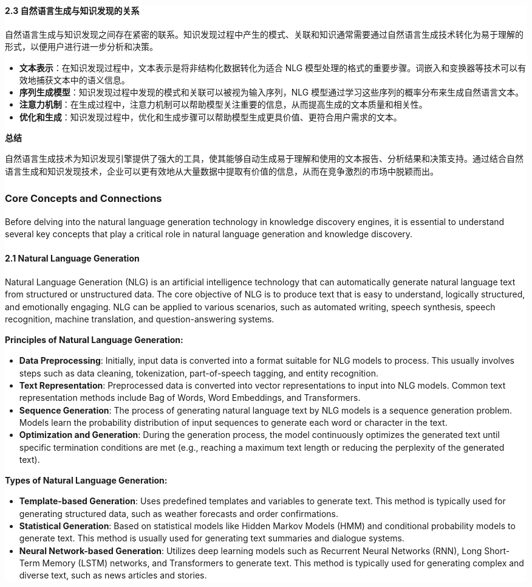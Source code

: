 #### 2.3 自然语言生成与知识发现的关系

自然语言生成与知识发现之间存在紧密的联系。知识发现过程中产生的模式、关联和知识通常需要通过自然语言生成技术转化为易于理解的形式，以便用户进行进一步分析和决策。

- **文本表示**：在知识发现过程中，文本表示是将非结构化数据转化为适合 NLG 模型处理的格式的重要步骤。词嵌入和变换器等技术可以有效地捕获文本中的语义信息。
- **序列生成模型**：知识发现过程中发现的模式和关联可以被视为输入序列，NLG 模型通过学习这些序列的概率分布来生成自然语言文本。
- **注意力机制**：在生成过程中，注意力机制可以帮助模型关注重要的信息，从而提高生成的文本质量和相关性。
- **优化和生成**：知识发现过程中，优化和生成步骤可以帮助模型生成更具价值、更符合用户需求的文本。

**总结**

自然语言生成技术为知识发现引擎提供了强大的工具，使其能够自动生成易于理解和使用的文本报告、分析结果和决策支持。通过结合自然语言生成和知识发现技术，企业可以更有效地从大量数据中提取有价值的信息，从而在竞争激烈的市场中脱颖而出。

### Core Concepts and Connections

Before delving into the natural language generation technology in knowledge discovery engines, it is essential to understand several key concepts that play a critical role in natural language generation and knowledge discovery.

#### 2.1 Natural Language Generation

Natural Language Generation (NLG) is an artificial intelligence technology that can automatically generate natural language text from structured or unstructured data. The core objective of NLG is to produce text that is easy to understand, logically structured, and emotionally engaging. NLG can be applied to various scenarios, such as automated writing, speech synthesis, speech recognition, machine translation, and question-answering systems.

**Principles of Natural Language Generation:**

- **Data Preprocessing**: Initially, input data is converted into a format suitable for NLG models to process. This usually involves steps such as data cleaning, tokenization, part-of-speech tagging, and entity recognition.
- **Text Representation**: Preprocessed data is converted into vector representations to input into NLG models. Common text representation methods include Bag of Words, Word Embeddings, and Transformers.
- **Sequence Generation**: The process of generating natural language text by NLG models is a sequence generation problem. Models learn the probability distribution of input sequences to generate each word or character in the text.
- **Optimization and Generation**: During the generation process, the model continuously optimizes the generated text until specific termination conditions are met (e.g., reaching a maximum text length or reducing the perplexity of the generated text).

**Types of Natural Language Generation:**

- **Template-based Generation**: Uses predefined templates and variables to generate text. This method is typically used for generating structured data, such as weather forecasts and order confirmations.
- **Statistical Generation**: Based on statistical models like Hidden Markov Models (HMM) and conditional probability models to generate text. This method is usually used for generating text summaries and dialogue systems.
- **Neural Network-based Generation**: Utilizes deep learning models such as Recurrent Neural Networks (RNN), Long Short-Term Memory (LSTM) networks, and Transformers to generate text. This method is typically used for generating complex and diverse text, such as news articles and stories.
